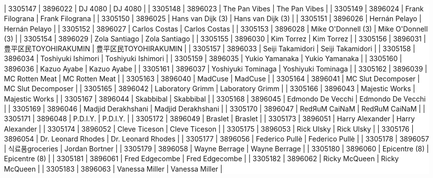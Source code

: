 | 3305147 | 3896022 | DJ 4080 | DJ 4080 |
| 3305148 | 3896023 | The Pan Vibes | The Pan Vibes |
| 3305149 | 3896024 | Frank Filograna | Frank Filograna |
| 3305150 | 3896025 | Hans van Dijk (3) | Hans van Dijk (3) |
| 3305151 | 3896026 | Hernán Pelayo | Hernán Pelayo |
| 3305152 | 3896027 | Carlos Costas | Carlos Costas |
| 3305153 | 3896028 | Mike O'Donnell (3) | Mike O'Donnell (3) |
| 3305154 | 3896029 | Zola Santiago | Zola Santiago |
| 3305155 | 3896030 | Kim Torrez | Kim Torrez |
| 3305156 | 3896031 | 豊平区民TOYOHIRAKUMIN | 豊平区民TOYOHIRAKUMIN |
| 3305157 | 3896033 | Seiji Takamidori | Seiji Takamidori |
| 3305158 | 3896034 | Toshiyuki Ishimori | Toshiyuki Ishimori |
| 3305159 | 3896035 | Yukio Yamanaka | Yukio Yamanaka |
| 3305160 | 3896036 | Kazuo Ayabe | Kazuo Ayabe |
| 3305161 | 3896037 | Yoshiyuki Tominaga | Yoshiyuki Tominaga |
| 3305162 | 3896039 | MC Rotten Meat | MC Rotten Meat |
| 3305163 | 3896040 | MadCuse | MadCuse |
| 3305164 | 3896041 | MC Slut Decomposer | MC Slut Decomposer |
| 3305165 | 3896042 | Laboratory Grimm | Laboratory Grimm |
| 3305166 | 3896043 | Majestic Works | Majestic Works |
| 3305167 | 3896044 | Skabbibal | Skabbibal |
| 3305168 | 3896045 | Edmondo De Vecchi | Edmondo De Vecchi |
| 3305169 | 3896046 | Madjid Derakhshani | Madjid Derakhshani |
| 3305170 | 3896047 | RedЯuM CaiNaM | RedЯuM CaiNaM |
| 3305171 | 3896048 | P.D.I.Y. | P.D.I.Y. |
| 3305172 | 3896049 | Braslet | Braslet |
| 3305173 | 3896051 | Harry Alexander | Harry Alexander |
| 3305174 | 3896052 | Cleve Ticeson | Cleve Ticeson |
| 3305175 | 3896053 | Rick Ulsky | Rick Ulsky |
| 3305176 | 3896054 | Dr. Leonard Rhodes | Dr. Leonard Rhodes |
| 3305177 | 3896056 | Federico Pullè | Federico Pullè |
| 3305178 | 3896057 | 식료품groceries | Jordan Bortner |
| 3305179 | 3896058 | Wayne Berrage | Wayne Berrage |
| 3305180 | 3896060 | Epicentre (8) | Epicentre (8) |
| 3305181 | 3896061 | Fred Edgecombe | Fred Edgecombe |
| 3305182 | 3896062 | Ricky McQueen | Ricky McQueen |
| 3305183 | 3896063 | Vanessa Miller | Vanessa Miller |